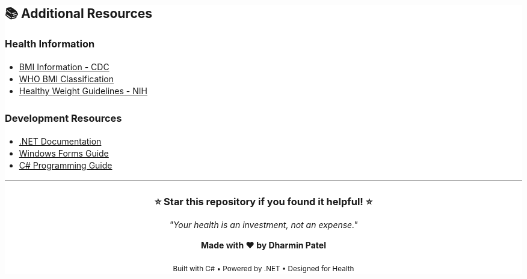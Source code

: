 ## 📚 Additional Resources

### Health Information
- [BMI Information - CDC](https://www.cdc.gov/healthyweight/assessing/bmi/)
- [WHO BMI Classification](https://www.who.int/news-room/fact-sheets/detail/obesity-and-overweight)
- [Healthy Weight Guidelines - NIH](https://www.nhlbi.nih.gov/health/educational/lose_wt/BMI/bmicalc.htm)

### Development Resources
- [.NET Documentation](https://docs.microsoft.com/en-us/dotnet/)
- [Windows Forms Guide](https://docs.microsoft.com/en-us/dotnet/desktop/winforms/)
- [C# Programming Guide](https://docs.microsoft.com/en-us/dotnet/csharp/)

---

<div align="center">
  <h3>⭐ Star this repository if you found it helpful! ⭐</h3>
  <p><em>"Your health is an investment, not an expense."</em></p>
  
  **Made with ❤️ by Dharmin Patel**
  
  <sub>Built with C# • Powered by .NET • Designed for Health</sub>
</div>

